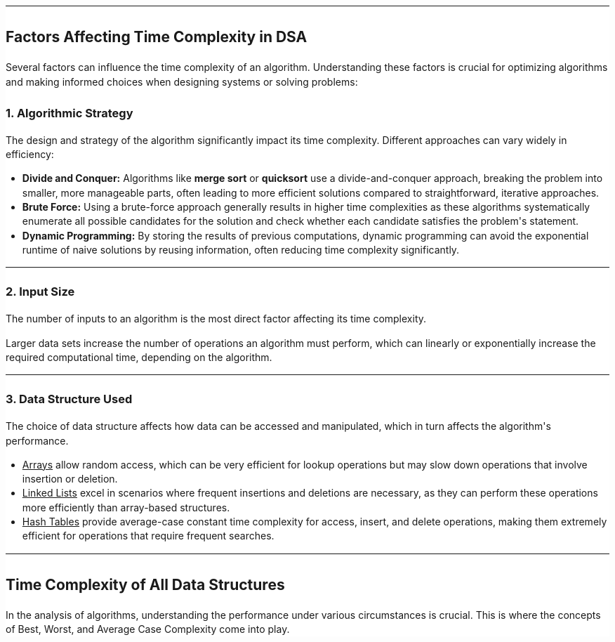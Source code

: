 ***
## Factors Affecting Time Complexity in DSA

Several factors can influence the time complexity of an algorithm. Understanding these factors is crucial for optimizing algorithms and making informed choices when designing systems or solving problems:

### 1. Algorithmic Strategy

The design and strategy of the algorithm significantly impact its time complexity. Different approaches can vary widely in efficiency:

- **Divide and Conquer:** Algorithms like **merge sort** or **quicksort** use a divide-and-conquer approach, breaking the problem into smaller, more manageable parts, often leading to more efficient solutions compared to straightforward, iterative approaches.
- **Brute Force:** Using a brute-force approach generally results in higher time complexities as these algorithms systematically enumerate all possible candidates for the solution and check whether each candidate satisfies the problem's statement.
- **Dynamic Programming:** By storing the results of previous computations, dynamic programming can avoid the exponential runtime of naive solutions by reusing information, often reducing time complexity significantly.

***

### 2. Input Size

The number of inputs to an algorithm is the most direct factor affecting its time complexity.

Larger data sets increase the number of operations an algorithm must perform, which can linearly or exponentially increase the required computational time, depending on the algorithm.

***

### 3. Data Structure Used

The choice of data structure affects how data can be accessed and manipulated, which in turn affects the algorithm's performance.

- [Arrays](https://www.wscubetech.com/resources/dsa/array-data-structure) allow random access, which can be very efficient for lookup operations but may slow down operations that involve insertion or deletion.
- [Linked Lists](https://www.wscubetech.com/resources/dsa/linked-list-data-structure) excel in scenarios where frequent insertions and deletions are necessary, as they can perform these operations more efficiently than array-based structures.
- [Hash Tables](https://www.wscubetech.com/resources/dsa/hash-table) provide average-case constant time complexity for access, insert, and delete operations, making them extremely efficient for operations that require frequent searches.

***

## Time Complexity of All Data Structures

In the analysis of algorithms, understanding the performance under various circumstances is crucial. This is where the concepts of Best, Worst, and Average Case Complexity come into play.
